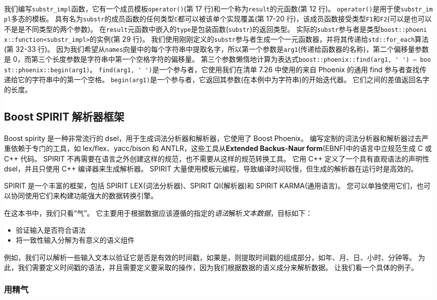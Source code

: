 我们编写`substr_impl`函数，它有一个成员模板`operator()`(第 17 行)和一个称为`result`的元函数(第 12 行)。 `operator()`是用于使`substr_impl`多态的模板。 具有名为`substr`的成员函数的任何类型`C`都可以被该单个实现覆盖(第 17-20 行)，该成员函数接受类型`F1`和`F2`(可以是也可以不是是不同类型的两个参数)。 在`result`元函数中嵌入的`type`是包装函数(`substr`)的返回类型。 实际的`substr`参与者是类型`boost::phoenix::function<substr_impl>`的实例(第 29 行)。 我们使用刚刚定义的`substr`参与者生成一个一元函数器，并将其传递给`std::for_each`算法(第 32-33 行)。 因为我们希望从`names`向量中的每个字符串中提取名字，所以第一个参数是`arg1`(传递给函数器的名称)，第二个偏移量参数是 0，而第三个长度参数是字符串中第一个空格字符的偏移量。 第三个参数懒惰地计算为表达式`boost::phoenix::find(arg1, ' ') – boost::phoenix::begin(arg1)`。 `find(arg1, ' ')`是一个参与者，它使用我们在清单 7.26 中使用的来自 Phoenix 的通用 find 参与者查找传递给它的字符串中的第一个空格。 `begin(arg1)`是一个参与者，它返回其参数(在本例中为字符串)的开始迭代器。 它们之间的差值返回名字的长度。

## Boost SPIRIT 解析器框架

Boost spirity 是一种非常流行的 dsel，用于生成词法分析器和解析器，它使用了 Boost Phoenix。 编写定制的词法分析器和解析器过去严重依赖于专门的工具，如 lex/flex、yacc/bison 和 ANTLR，这些工具从**Extended Backus-Naur form**(EBNF)中的语言中立规范生成 C 或 C++ 代码。 SPIRIT 不再需要在语言之外创建这样的规范，也不需要从这样的规范转换工具。 它用 C++ 定义了一个具有直观语法的声明性 dsel，并且只使用 C++ 编译器来生成解析器。 SPIRIT 大量使用模板元编程，导致编译时间较慢，但生成的解析器在运行时是高效的。

SPIRIT 是一个丰富的框架，包括 SPIRIT LEX(词法分析器)、SPIRIT QI(解析器)和 SPIRIT KARMA(通用语言)。 您可以单独使用它们，也可以协同使用它们来构建功能强大的数据转换引擎。

在这本书中，我们只看“气”。 它主要用于根据数据应该遵循的指定的*语法*解析*文本数据*，目标如下：

*   验证输入是否符合语法
*   将一致性输入分解为有意义的语义组件

例如，我们可以解析一些输入文本以验证它是否是有效的时间戳，如果是，则提取时间戳的组成部分，如年、月、日、小时、分钟等。 为此，我们需要定义时间戳的语法，并且需要定义要采取的操作，因为我们根据数据的语义成分来解析数据。 让我们看一个具体的例子。

### 用精气

